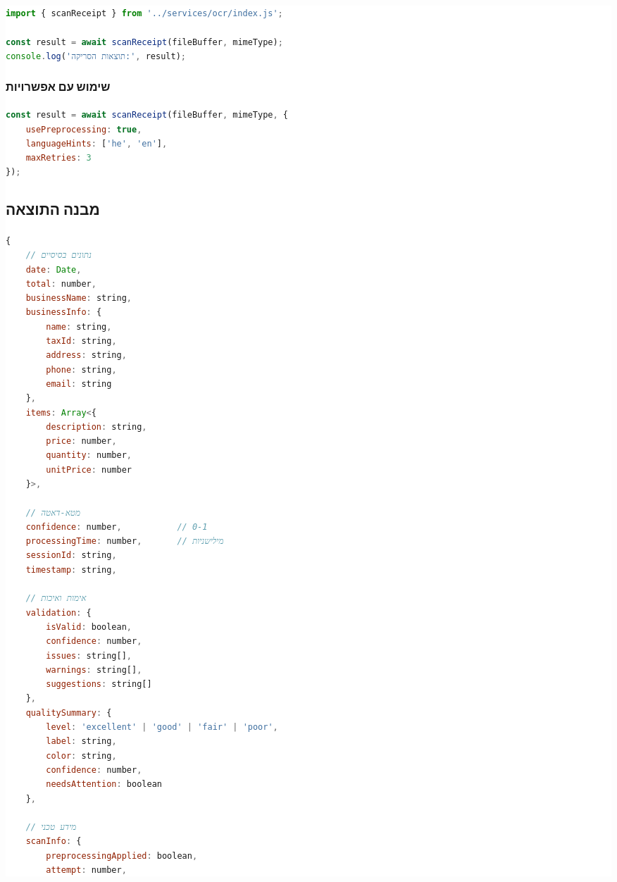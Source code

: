 ```javascript
import { scanReceipt } from '../services/ocr/index.js';

const result = await scanReceipt(fileBuffer, mimeType);
console.log('תוצאות הסריקה:', result);
```

### שימוש עם אפשרויות

```javascript
const result = await scanReceipt(fileBuffer, mimeType, {
    usePreprocessing: true,
    languageHints: ['he', 'en'],
    maxRetries: 3
});
```

## מבנה התוצאה

```javascript
{
    // נתונים בסיסיים
    date: Date,
    total: number,
    businessName: string,
    businessInfo: {
        name: string,
        taxId: string,
        address: string,
        phone: string,
        email: string
    },
    items: Array<{
        description: string,
        price: number,
        quantity: number,
        unitPrice: number
    }>,
    
    // מטא-דאטה
    confidence: number,           // 0-1
    processingTime: number,       // מילישניות
    sessionId: string,
    timestamp: string,
    
    // אימות ואיכות
    validation: {
        isValid: boolean,
        confidence: number,
        issues: string[],
        warnings: string[],
        suggestions: string[]
    },
    qualitySummary: {
        level: 'excellent' | 'good' | 'fair' | 'poor',
        label: string,
        color: string,
        confidence: number,
        needsAttention: boolean
    },
    
    // מידע טכני
    scanInfo: {
        preprocessingApplied: boolean,
        attempt: number,
```